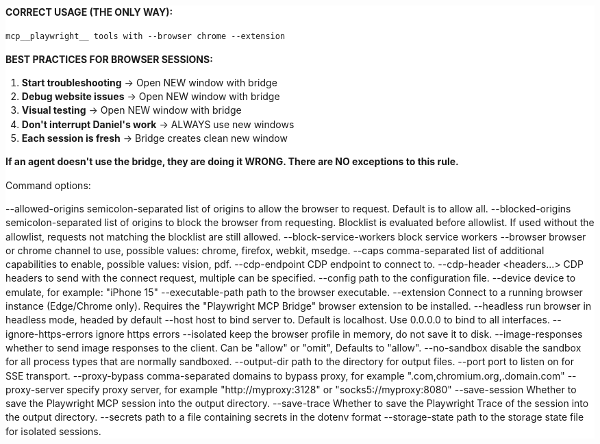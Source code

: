 **CORRECT USAGE (THE ONLY WAY):**
```
mcp__playwright__ tools with --browser chrome --extension
```

**BEST PRACTICES FOR BROWSER SESSIONS:**
1. **Start troubleshooting** → Open NEW window with bridge
2. **Debug website issues** → Open NEW window with bridge  
3. **Visual testing** → Open NEW window with bridge
4. **Don't interrupt Daniel's work** → ALWAYS use new windows
5. **Each session is fresh** → Bridge creates clean new window

**If an agent doesn't use the bridge, they are doing it WRONG. There are NO exceptions to this rule.**

Command options:

--allowed-origins <origins>     semicolon-separated list of origins to allow
                                  the browser to request. Default is to allow
                                  all.
  --blocked-origins <origins>     semicolon-separated list of origins to block
                                  the browser from requesting. Blocklist is
                                  evaluated before allowlist. If used without
                                  the allowlist, requests not matching the
                                  blocklist are still allowed.
  --block-service-workers         block service workers
  --browser <browser>             browser or chrome channel to use, possible
                                  values: chrome, firefox, webkit, msedge.
  --caps <caps>                   comma-separated list of additional
                                  capabilities to enable, possible values:
                                  vision, pdf.
  --cdp-endpoint <endpoint>       CDP endpoint to connect to.
  --cdp-header <headers...>       CDP headers to send with the connect request,
                                  multiple can be specified.
  --config <path>                 path to the configuration file.
  --device <device>               device to emulate, for example: "iPhone 15"
  --executable-path <path>        path to the browser executable.
  --extension                     Connect to a running browser instance
                                  (Edge/Chrome only). Requires the "Playwright
                                  MCP Bridge" browser extension to be installed.
  --headless                      run browser in headless mode, headed by
                                  default
  --host <host>                   host to bind server to. Default is localhost.
                                  Use 0.0.0.0 to bind to all interfaces.
  --ignore-https-errors           ignore https errors
  --isolated                      keep the browser profile in memory, do not
                                  save it to disk.
  --image-responses <mode>        whether to send image responses to the client.
                                  Can be "allow" or "omit", Defaults to "allow".
  --no-sandbox                    disable the sandbox for all process types that
                                  are normally sandboxed.
  --output-dir <path>             path to the directory for output files.
  --port <port>                   port to listen on for SSE transport.
  --proxy-bypass <bypass>         comma-separated domains to bypass proxy, for
                                  example ".com,chromium.org,.domain.com"
  --proxy-server <proxy>          specify proxy server, for example
                                  "http://myproxy:3128" or
                                  "socks5://myproxy:8080"
  --save-session                  Whether to save the Playwright MCP session
                                  into the output directory.
  --save-trace                    Whether to save the Playwright Trace of the
                                  session into the output directory.
  --secrets <path>                path to a file containing secrets in the
                                  dotenv format
  --storage-state <path>          path to the storage state file for isolated
                                  sessions.